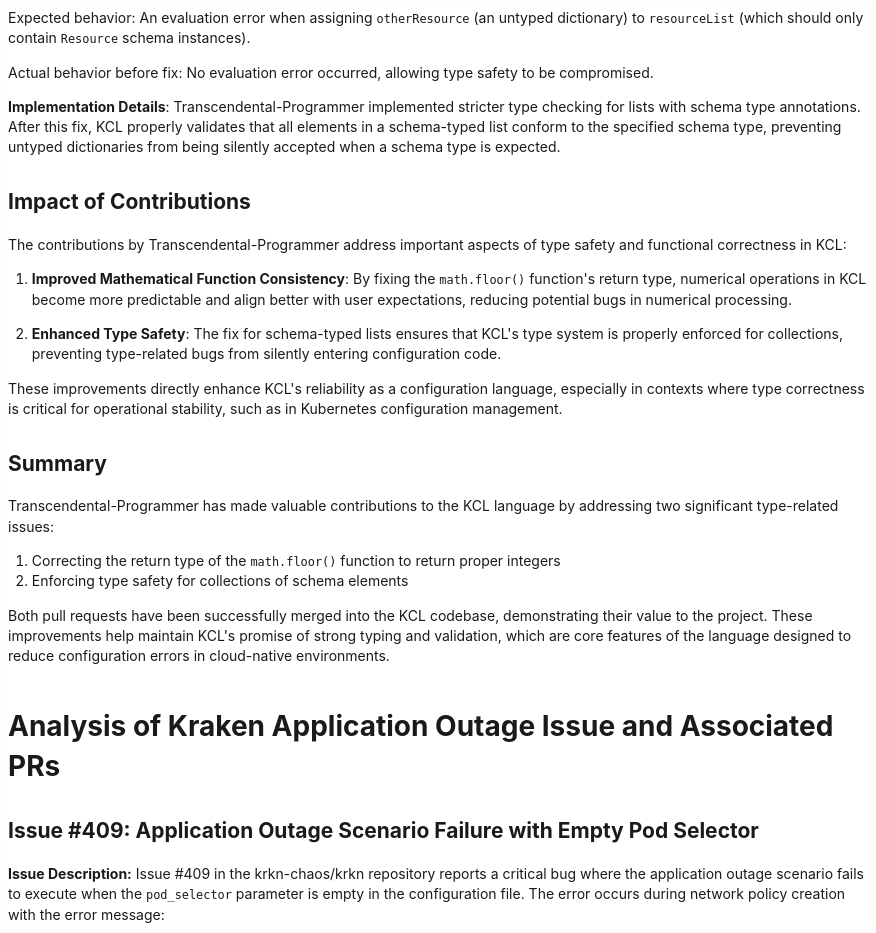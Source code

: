 Expected behavior: An evaluation error when assigning `otherResource` (an untyped dictionary) to `resourceList` (which should only contain `Resource` schema instances).

Actual behavior before fix: No evaluation error occurred, allowing type safety to be compromised.

**Implementation Details**:
Transcendental-Programmer implemented stricter type checking for lists with schema type annotations. After this fix, KCL properly validates that all elements in a schema-typed list conform to the specified schema type, preventing untyped dictionaries from being silently accepted when a schema type is expected.

## Impact of Contributions

The contributions by Transcendental-Programmer address important aspects of type safety and functional correctness in KCL:

1. **Improved Mathematical Function Consistency**: By fixing the `math.floor()` function's return type, numerical operations in KCL become more predictable and align better with user expectations, reducing potential bugs in numerical processing.

2. **Enhanced Type Safety**: The fix for schema-typed lists ensures that KCL's type system is properly enforced for collections, preventing type-related bugs from silently entering configuration code.

These improvements directly enhance KCL's reliability as a configuration language, especially in contexts where type correctness is critical for operational stability, such as in Kubernetes configuration management.

## Summary

Transcendental-Programmer has made valuable contributions to the KCL language by addressing two significant type-related issues:

1. Correcting the return type of the `math.floor()` function to return proper integers
2. Enforcing type safety for collections of schema elements

Both pull requests have been successfully merged into the KCL codebase, demonstrating their value to the project. These improvements help maintain KCL's promise of strong typing and validation, which are core features of the language designed to reduce configuration errors in cloud-native environments.


# Analysis of Kraken Application Outage Issue and Associated PRs

## Issue #409: Application Outage Scenario Failure with Empty Pod Selector

**Issue Description:**
Issue #409 in the krkn-chaos/krkn repository reports a critical bug where the application outage scenario fails to execute when the `pod_selector` parameter is empty in the configuration file. The error occurs during network policy creation with the error message:
